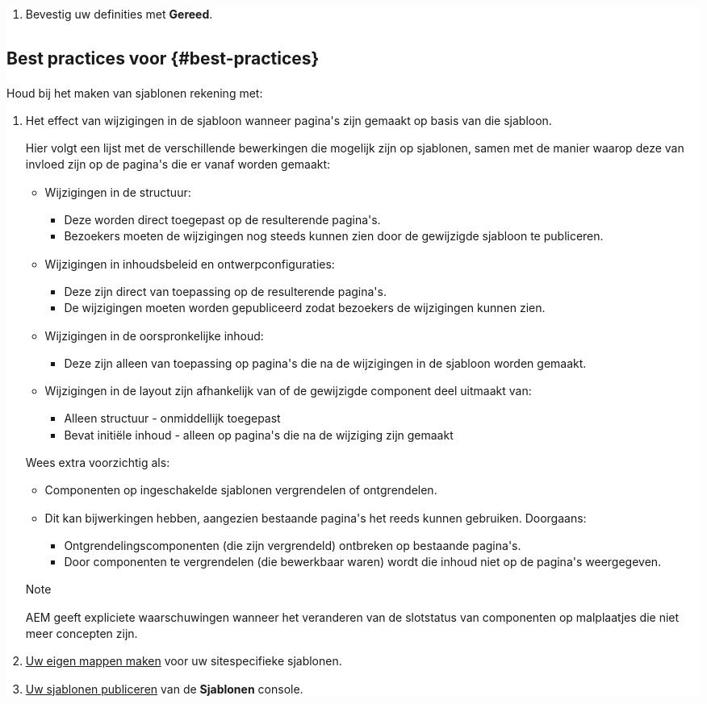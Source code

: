 1. Bevestig uw definities met **Gereed**.

## Best practices voor {#best-practices}

Houd bij het maken van sjablonen rekening met:

1. Het effect van wijzigingen in de sjabloon wanneer pagina&#39;s zijn gemaakt op basis van die sjabloon.

   Hier volgt een lijst met de verschillende bewerkingen die mogelijk zijn op sjablonen, samen met de manier waarop deze van invloed zijn op de pagina&#39;s die er vanaf worden gemaakt:

   * Wijzigingen in de structuur:

      * Deze worden direct toegepast op de resulterende pagina&#39;s.
      * Bezoekers moeten de wijzigingen nog steeds kunnen zien door de gewijzigde sjabloon te publiceren.

   * Wijzigingen in inhoudsbeleid en ontwerpconfiguraties:

      * Deze zijn direct van toepassing op de resulterende pagina&#39;s.
      * De wijzigingen moeten worden gepubliceerd zodat bezoekers de wijzigingen kunnen zien.

   * Wijzigingen in de oorspronkelijke inhoud:

      * Deze zijn alleen van toepassing op pagina&#39;s die na de wijzigingen in de sjabloon worden gemaakt.

   * Wijzigingen in de layout zijn afhankelijk van of de gewijzigde component deel uitmaakt van:

      * Alleen structuur - onmiddellijk toegepast
      * Bevat initiële inhoud - alleen op pagina&#39;s die na de wijziging zijn gemaakt

   Wees extra voorzichtig als:

   * Componenten op ingeschakelde sjablonen vergrendelen of ontgrendelen.
   * Dit kan bijwerkingen hebben, aangezien bestaande pagina&#39;s het reeds kunnen gebruiken. Doorgaans:

      * Ontgrendelingscomponenten (die zijn vergrendeld) ontbreken op bestaande pagina&#39;s.
      * Door componenten te vergrendelen (die bewerkbaar waren) wordt die inhoud niet op de pagina&#39;s weergegeven.

   >[!NOTE]
   >
   >AEM geeft expliciete waarschuwingen wanneer het veranderen van de slotstatus van componenten op malplaatjes die niet meer concepten zijn.

1. [Uw eigen mappen maken](#creating-a-template-folder-admin) voor uw sitespecifieke sjablonen.
1. [Uw sjablonen publiceren](#publishing-a-template-template-author) van de **Sjablonen** console.
